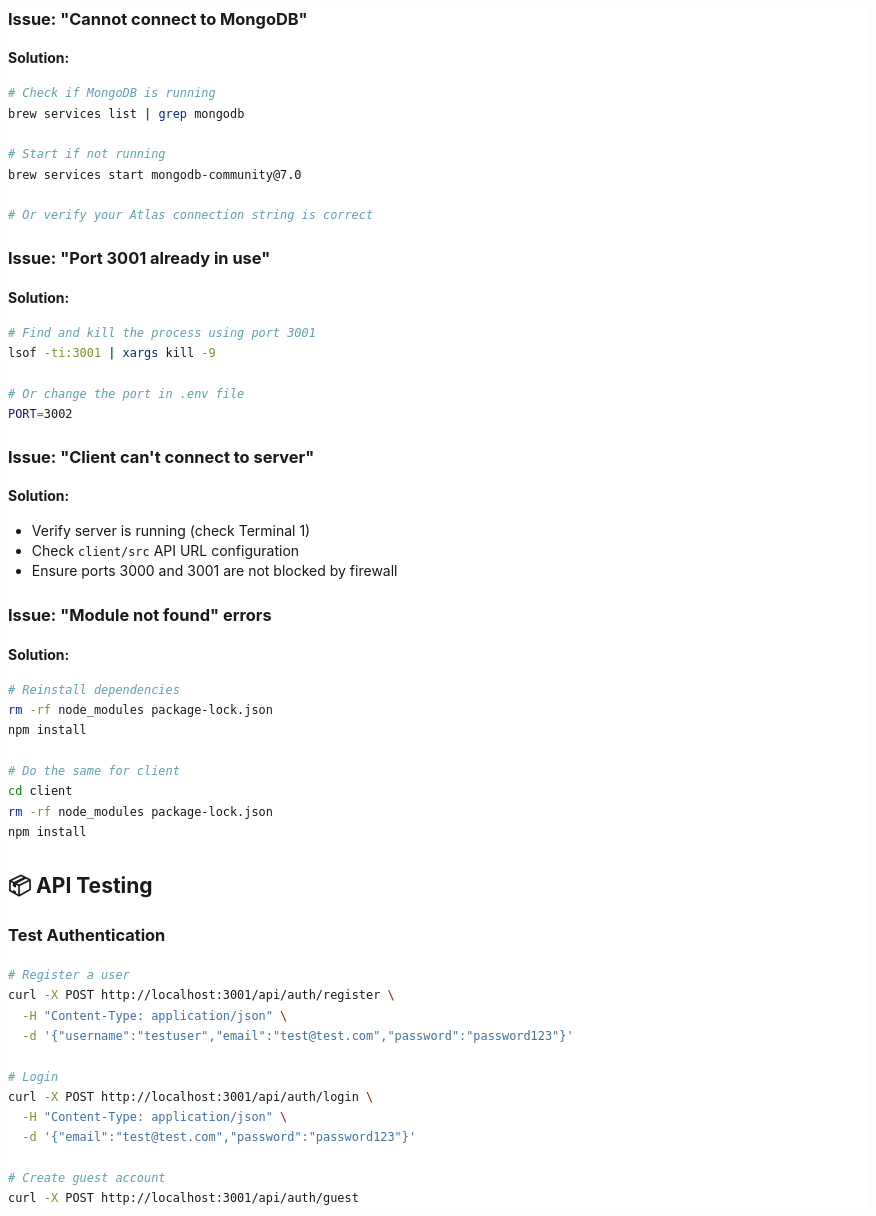 ### Issue: "Cannot connect to MongoDB"
**Solution:**
```bash
# Check if MongoDB is running
brew services list | grep mongodb

# Start if not running
brew services start mongodb-community@7.0

# Or verify your Atlas connection string is correct
```

### Issue: "Port 3001 already in use"
**Solution:**
```bash
# Find and kill the process using port 3001
lsof -ti:3001 | xargs kill -9

# Or change the port in .env file
PORT=3002
```

### Issue: "Client can't connect to server"
**Solution:**
- Verify server is running (check Terminal 1)
- Check `client/src` API URL configuration
- Ensure ports 3000 and 3001 are not blocked by firewall

### Issue: "Module not found" errors
**Solution:**
```bash
# Reinstall dependencies
rm -rf node_modules package-lock.json
npm install

# Do the same for client
cd client
rm -rf node_modules package-lock.json
npm install
```

## 📦 API Testing

### Test Authentication
```bash
# Register a user
curl -X POST http://localhost:3001/api/auth/register \
  -H "Content-Type: application/json" \
  -d '{"username":"testuser","email":"test@test.com","password":"password123"}'

# Login
curl -X POST http://localhost:3001/api/auth/login \
  -H "Content-Type: application/json" \
  -d '{"email":"test@test.com","password":"password123"}'

# Create guest account
curl -X POST http://localhost:3001/api/auth/guest
```
